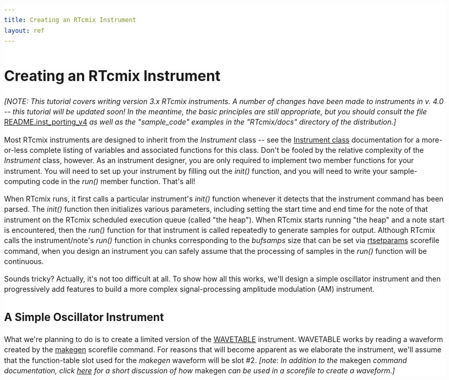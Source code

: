```yaml
---
title: Creating an RTcmix Instrument
layout: ref
---
```


# Creating an RTcmix Instrument

*\[NOTE: This tutorial covers writing version 3.x RTcmix instruments. A
number of changes have been made to instruments in v. 4.0 -- this
tutorial will be updated soon\! In the meantime, the basic principles
are still appropriate, but you should consult the file*
[README.inst\_porting\_v4](README.inst_porting_v4.html) *as well as the
"sample\_code" examples in the "RTcmix/docs" directory of the
distribution.\]*

Most RTcmix instruments are designed to inherit from the *Instrument*
class -- see the [Instrument class](../reference/design/Instrument.html)
documentation for a more-or-less complete listing of variables and
associated functions for this class. Don't be fooled by the relative
complexity of the *Instrument* class, however. As an instrument
designer, you are only required to implement two member functions for
your instrument. You will need to set up your instrument by filling out
the *init()* function, and you will need to write your sample-computing
code in the *run()* member function. That's all\!

When RTcmix runs, it first calls a particular instrument's *init()*
function whenever it detects that the instrument command has been
parsed. The *init()* function then initializes various parameters,
including setting the start time and end time for the note of that
instrument on the RTcmix scheduled execution queue (called "the heap").
When RTcmix starts running "the heap" and a note start is encountered,
then the *run()* function for that instrument is called repeatedly to
generate samples for output. Although RTcmix calls the instrument/note's
*run()* function in chunks corresponding to the *bufsamps* size that can
be set via [rtsetparams](../reference/scorefile/rtsetparams.html)
scorefile command, when you design an instrument you can safely assume
that the processing of samples in the *run()* function will be
continuous.

Sounds tricky? Actually, it's not too difficult at all. To show how all
this works, we'll design a simple oscillator instrument and then
progressively add features to build a more complex signal-processing
amplitude modulation (AM) instrument.

## A Simple Oscillator Instrument

What we're planning to do is to create a limited version of the
[WAVETABLE](../reference/instruments/WAVETABLE.html) instrument.
WAVETABLE works by reading a waveform created by the
[makegen](../reference/scorefile/makegen.html) scorefile command. For
reasons that will become apparent as we elaborate the instrument, we'll
assume that the function-table slot used for the *makegen* waveform will
be slot \#2. *\[note: In addition to the* makegen *command
documentation, click [here](standalone.html#makegen) for a short
discussion of how* makegen *can be used in a scorefile to create a
waveform.\]*
